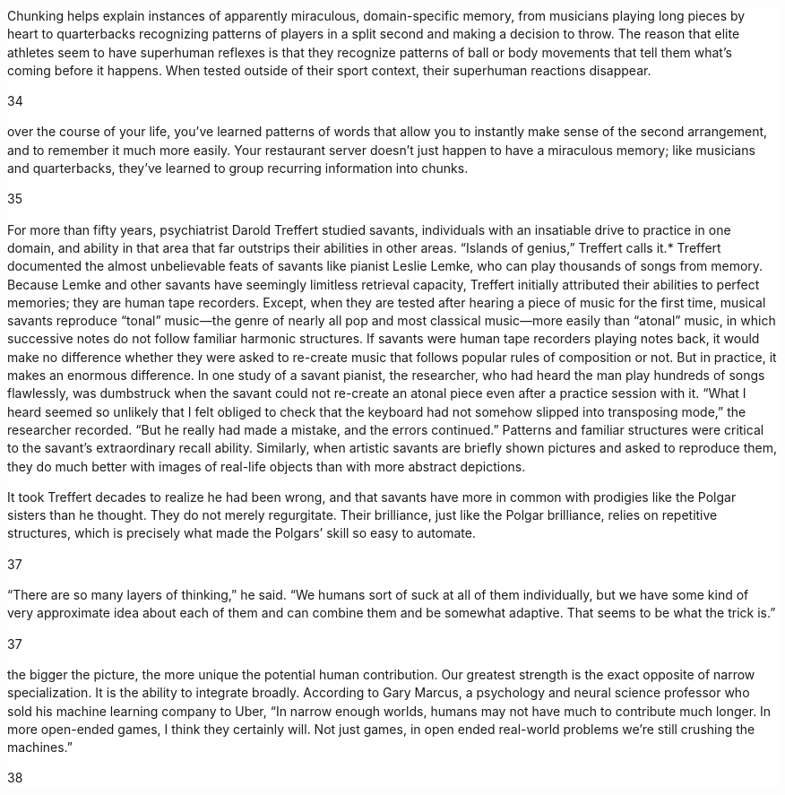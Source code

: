 Chunking helps explain instances of apparently miraculous, domain-specific memory, from musicians playing long pieces by heart to quarterbacks recognizing patterns of players in a split second and making a decision to throw. The reason that elite athletes seem to have superhuman reflexes is that they recognize patterns of ball or body movements that tell them what’s coming before it happens. When tested outside of their sport context, their superhuman reactions disappear.

34

over the course of your life, you’ve learned patterns of words that allow you to instantly make sense of the second arrangement, and to remember it much more easily. Your restaurant server doesn’t just happen to have a miraculous memory; like musicians and quarterbacks, they’ve learned to group recurring information into chunks.

35

For more than fifty years, psychiatrist Darold Treffert studied savants, individuals with an insatiable drive to practice in one domain, and ability in that area that far outstrips their abilities in other areas. “Islands of genius,” Treffert calls it.\* Treffert documented the almost unbelievable feats of savants like pianist Leslie Lemke, who can play thousands of songs from memory. Because Lemke and other savants have seemingly limitless retrieval capacity, Treffert initially attributed their abilities to perfect memories; they are human tape recorders. Except, when they are tested after hearing a piece of music for the first time, musical savants reproduce “tonal” music—the genre of nearly all pop and most classical music—more easily than “atonal” music, in which successive notes do not follow familiar harmonic structures. If savants were human tape recorders playing notes back, it would make no difference whether they were asked to re-create music that follows popular rules of composition or not. But in practice, it makes an enormous difference. In one study of a savant pianist, the researcher, who had heard the man play hundreds of songs flawlessly, was dumbstruck when the savant could not re-create an atonal piece even after a practice session with it. “What I heard seemed so unlikely that I felt obliged to check that the keyboard had not somehow slipped into transposing mode,” the researcher recorded. “But he really had made a mistake, and the errors continued.” Patterns and familiar structures were critical to the savant’s extraordinary recall ability. Similarly, when artistic savants are briefly shown pictures and asked to reproduce them, they do much better with images of real-life objects than with more abstract depictions.

It took Treffert decades to realize he had been wrong, and that savants have more in common with prodigies like the Polgar sisters than he thought. They do not merely regurgitate. Their brilliance, just like the Polgar brilliance, relies on repetitive structures, which is precisely what made the Polgars’ skill so easy to automate.

37

“There are so many layers of thinking,” he said. “We humans sort of suck at all of them individually, but we have some kind of very approximate idea about each of them and can combine them and be somewhat adaptive. That seems to be what the trick is.”

37

the bigger the picture, the more unique the potential human contribution. Our greatest strength is the exact opposite of narrow specialization. It is the ability to integrate broadly. According to Gary Marcus, a psychology and neural science professor who sold his machine learning company to Uber, “In narrow enough worlds, humans may not have much to contribute much longer. In more open-ended games, I think they certainly will. Not just games, in open ended real-world problems we’re still crushing the machines.”

38
